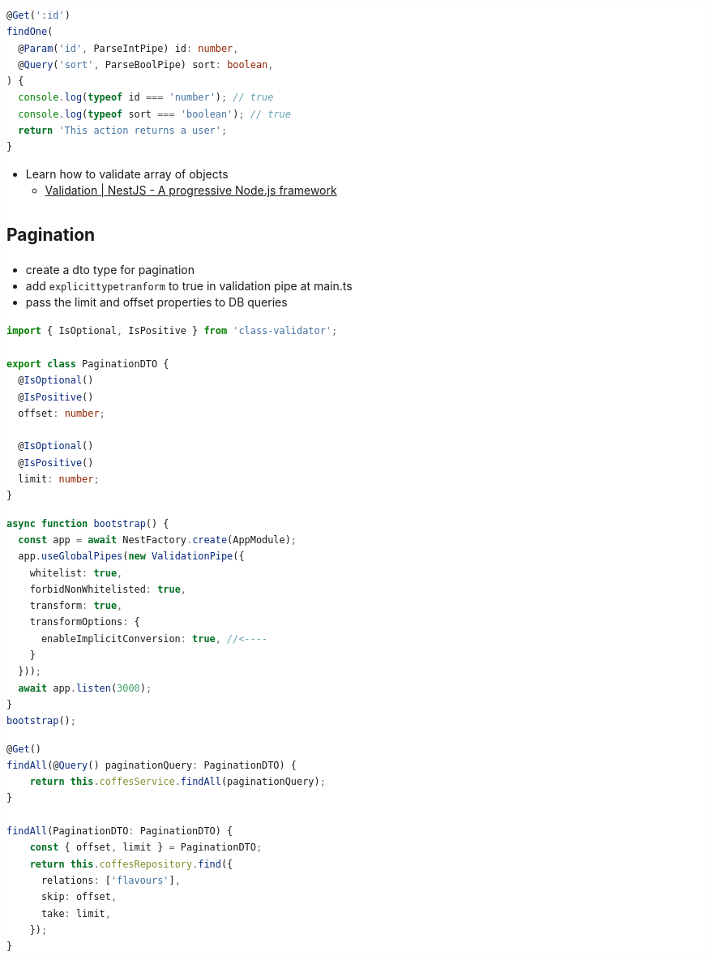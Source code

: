 ```typescript
@Get(':id')
findOne(
  @Param('id', ParseIntPipe) id: number,
  @Query('sort', ParseBoolPipe) sort: boolean,
) {
  console.log(typeof id === 'number'); // true
  console.log(typeof sort === 'boolean'); // true
  return 'This action returns a user';
}
```

- Learn how to validate array of objects
	- [Validation | NestJS - A progressive Node.js framework](https://docs.nestjs.com/techniques/validation#parsing-and-validating-arrays)

## Pagination

- create a dto type for pagination
- add `explicittypetranform` to true in validation pipe at main.ts
- pass the limit and offset properties to DB queries

```ts
import { IsOptional, IsPositive } from 'class-validator';

export class PaginationDTO {
  @IsOptional()
  @IsPositive()
  offset: number;

  @IsOptional()
  @IsPositive()
  limit: number;
}

```

```ts
async function bootstrap() {
  const app = await NestFactory.create(AppModule);
  app.useGlobalPipes(new ValidationPipe({
    whitelist: true,
    forbidNonWhitelisted: true,
    transform: true,
    transformOptions: {
      enableImplicitConversion: true, //<----
    }
  }));
  await app.listen(3000);
}
bootstrap();
```

```ts
@Get()
findAll(@Query() paginationQuery: PaginationDTO) {
	return this.coffesService.findAll(paginationQuery);
}

findAll(PaginationDTO: PaginationDTO) {
	const { offset, limit } = PaginationDTO;
	return this.coffesRepository.find({
	  relations: ['flavours'],
	  skip: offset,
	  take: limit,
	});
}
```
